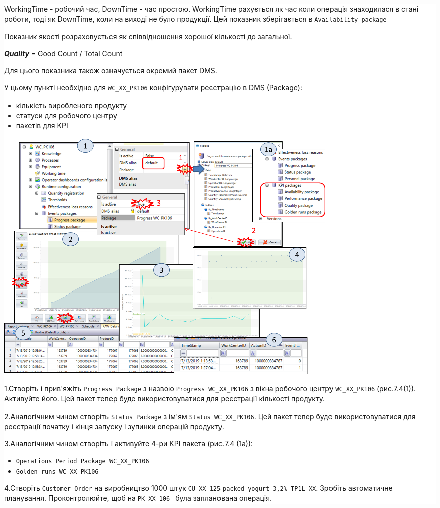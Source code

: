 WorkingTime - робочий час, DownTime - час простою. WorkingTime  рахується як час коли операція знаходилася в стані роботи, тоді як DownTime, коли на виході не було продукції. Цей показник зберігається в `Availability package`

Показник якості розраховується як співвідношення хорошої кількості до загальної. 

***Quality*** = Good Count / Total Count

Для цього показника також означується окремий пакет DMS.

У цьому пункті необхідно для `WC_XX_PK106` конфігурувати реєстрацію в DMS (Package):

- кількість виробленого продукту
- статуси для робочого центру 
- пакетів для KPI 

![рис.7.4. Реєстрація статусу і прогресу в DMS](7media/3.png)

1.Створіть і прив'яжіть `Progress Package` з назвою `Progress WC_XX_PK106` з вікна робочого центру `WC_XX_PK106` (рис.7.4(1)). Активуйте його. Цей пакет тепер буде використовуватися для реєстрації кількості продукту.

2.Аналогічним чином створіть `Status Package` з ім\'ям `Status WC_XX_PK106`. Цей пакет тепер буде використовуватися для реєстрації початку і кінця запуску і зупинки операцій продукту.

3.Аналогічним чином створіть і активуйте 4-ри KPI пакета (рис.7.4 (1а)):

- `Operations Period Package WC_XX_PK106`
- `Golden runs WC_XX_PK106`

4.Створіть `Customer Order` на виробництво 1000 штук `CU_XX_125` `packed yogurt 3,2% TP1L XX`. Зробіть автоматичне планування. Проконтролюйте, щоб на `PK_XX_106 ` була запланована операція.

